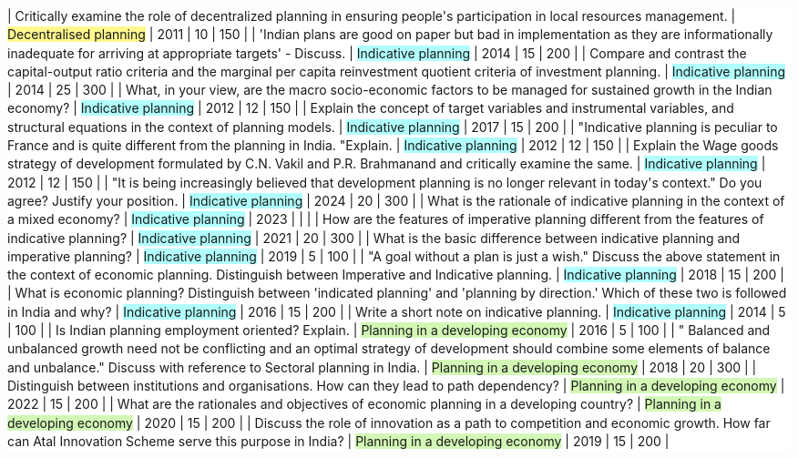 | Critically examine the role of decentralized planning in ensuring people's participation in local resources management.                                                                                       | <span style="background:#fff88f">Decentralised planning</span>           | 2011 | 10    | 150   |
| 'Indian plans are good on paper but bad in implementation as they are informationally inadequate for arriving at appropriate targets' - Discuss.                                                              | <span style="background:#b1ffff">Indicative planning</span>              | 2014 | 15    | 200   |
| Compare and contrast the capital-output ratio criteria and the marginal per capita reinvestment quotient criteria of investment planning.                                                                     | <span style="background:#b1ffff">Indicative planning</span>              | 2014 | 25    | 300   |
| What, in your view, are the macro socio-economic factors to be managed for sustained growth in the Indian economy?                                                                                            | <span style="background:#b1ffff">Indicative planning</span>              | 2012 | 12    | 150   |
| Explain the concept of target variables and instrumental variables, and structural equations in the context of planning models.                                                                               | <span style="background:#b1ffff">Indicative planning</span>              | 2017 | 15    | 200   |
| "Indicative planning is peculiar to France and is quite different from the planning in India. "Explain.                                                                                                       | <span style="background:#b1ffff">Indicative planning</span>              | 2012 | 12    | 150   |
| Explain the Wage goods strategy of development formulated by C.N. Vakil and P.R. Brahmanand and critically examine the same.                                                                                  | <span style="background:#b1ffff">Indicative planning</span>              | 2012 | 12    | 150   |
| "It is being increasingly believed that development planning is no longer relevant in today's context." Do you agree? Justify your position.                                                                  | <span style="background:#b1ffff">Indicative planning</span>              | 2024 | 20    | 300   |
| What is the rationale of indicative planning in the context of a mixed economy?                                                                                                                               | <span style="background:#b1ffff">Indicative planning</span>              | 2023 |       |       |
| How are the features of imperative planning different from the features of indicative planning?                                                                                                               | <span style="background:#b1ffff">Indicative planning</span>              | 2021 | 20    | 300   |
| What is the basic difference between indicative planning and imperative planning?                                                                                                                             | <span style="background:#b1ffff">Indicative planning</span>              | 2019 | 5     | 100   |
| "A goal without a plan is just a wish." Discuss the above statement in the context of economic planning. Distinguish between Imperative and Indicative planning.                                              | <span style="background:#b1ffff">Indicative planning</span>              | 2018 | 15    | 200   |
| What is economic planning? Distinguish between 'indicated planning' and 'planning by direction.' Which of these two is followed in India and why?                                                             | <span style="background:#b1ffff">Indicative planning</span>              | 2016 | 15    | 200   |
| Write a short note on indicative planning.                                                                                                                                                                    | <span style="background:#b1ffff">Indicative planning</span>              | 2014 | 5     | 100   |
| Is Indian planning employment oriented? Explain.                                                                                                                                                              | <span style="background:#d3f8b6">Planning in a developing economy</span> | 2016 | 5     | 100   |
| " Balanced and unbalanced growth need not be conflicting and an optimal strategy of development should combine some elements of balance and unbalance." Discuss with reference to Sectoral planning in India. | <span style="background:#d3f8b6">Planning in a developing economy</span> | 2018 | 20    | 300   |
| Distinguish between institutions and organisations. How can they lead to path dependency?                                                                                                                     | <span style="background:#d3f8b6">Planning in a developing economy</span> | 2022 | 15    | 200   |
| What are the rationales and objectives of economic planning in a developing country?                                                                                                                          | <span style="background:#d3f8b6">Planning in a developing economy</span> | 2020 | 15    | 200   |
| Discuss the role of innovation as a path to competition and economic growth. How far can Atal Innovation Scheme serve this purpose in India?                                                                  | <span style="background:#d3f8b6">Planning in a developing economy</span> | 2019 | 15    | 200   |